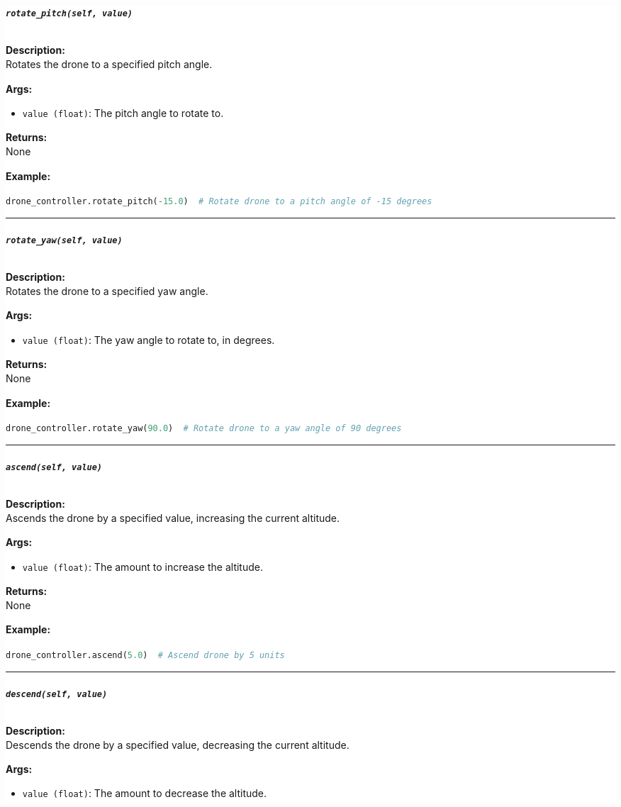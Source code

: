 ###### **`rotate_pitch(self, value)`**

**Description:**  
Rotates the drone to a specified pitch angle.

**Args:**  
- `value (float)`: The pitch angle to rotate to.

**Returns:**  
None

**Example:**  
```python
drone_controller.rotate_pitch(-15.0)  # Rotate drone to a pitch angle of -15 degrees
```

---

###### **`rotate_yaw(self, value)`**

**Description:**  
Rotates the drone to a specified yaw angle.

**Args:**  
- `value (float)`: The yaw angle to rotate to, in degrees.

**Returns:**  
None

**Example:**  
```python
drone_controller.rotate_yaw(90.0)  # Rotate drone to a yaw angle of 90 degrees
```

---

###### **`ascend(self, value)`**

**Description:**  
Ascends the drone by a specified value, increasing the current altitude.

**Args:**  
- `value (float)`: The amount to increase the altitude.

**Returns:**  
None

**Example:**  
```python
drone_controller.ascend(5.0)  # Ascend drone by 5 units
```

---

###### **`descend(self, value)`**

**Description:**  
Descends the drone by a specified value, decreasing the current altitude.

**Args:**  
- `value (float)`: The amount to decrease the altitude.
